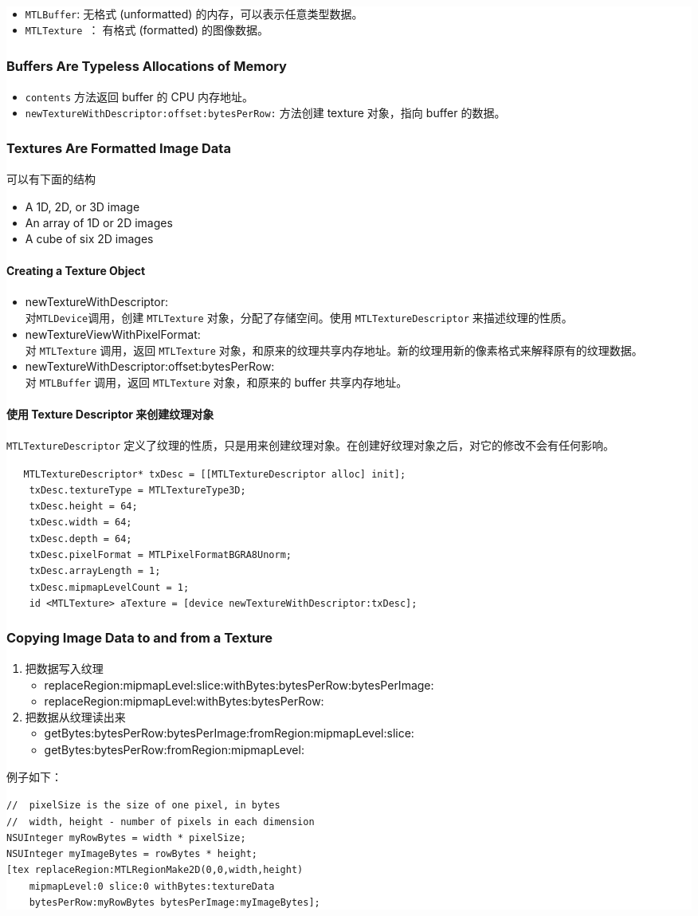 - `MTLBuffer`:  无格式 (unformatted) 的内存，可以表示任意类型数据。
- `MTLTexture `： 有格式 (formatted) 的图像数据。  

### Buffers Are Typeless Allocations of Memory  
- `contents` 方法返回 buffer 的 CPU 内存地址。  
- `newTextureWithDescriptor:offset:bytesPerRow:` 方法创建 texture 对象，指向 buffer 的数据。  

### Textures Are Formatted Image Data  
可以有下面的结构  

- A 1D, 2D, or 3D image
- An array of 1D or 2D images  
- A cube of six 2D images  

#### Creating a Texture Object  
- newTextureWithDescriptor:     
    对`MTLDevice`调用，创建 `MTLTexture` 对象，分配了存储空间。使用 `MTLTextureDescriptor` 来描述纹理的性质。
-  newTextureViewWithPixelFormat:    
    对 `MTLTexture` 调用，返回 `MTLTexture` 对象，和原来的纹理共享内存地址。新的纹理用新的像素格式来解释原有的纹理数据。
-  newTextureWithDescriptor:offset:bytesPerRow:  
    对 `MTLBuffer` 调用，返回 `MTLTexture` 对象，和原来的 buffer 共享内存地址。  
    
#### 使用 Texture Descriptor 来创建纹理对象    
 `MTLTextureDescriptor` 定义了纹理的性质，只是用来创建纹理对象。在创建好纹理对象之后，对它的修改不会有任何影响。  
   
       MTLTextureDescriptor* txDesc = [[MTLTextureDescriptor alloc] init];
        txDesc.textureType = MTLTextureType3D;
        txDesc.height = 64;
        txDesc.width = 64;
        txDesc.depth = 64;
        txDesc.pixelFormat = MTLPixelFormatBGRA8Unorm;
        txDesc.arrayLength = 1;
        txDesc.mipmapLevelCount = 1;
        id <MTLTexture> aTexture = [device newTextureWithDescriptor:txDesc];
       
### Copying Image Data to and from a Texture  

1. 把数据写入纹理
    - replaceRegion:mipmapLevel:slice:withBytes:bytesPerRow:bytesPerImage:   
    - replaceRegion:mipmapLevel:withBytes:bytesPerRow: 
2. 把数据从纹理读出来
    - getBytes:bytesPerRow:bytesPerImage:fromRegion:mipmapLevel:slice:  
    - getBytes:bytesPerRow:fromRegion:mipmapLevel: 

例子如下：

    //  pixelSize is the size of one pixel, in bytes
    //  width, height - number of pixels in each dimension
    NSUInteger myRowBytes = width * pixelSize;
    NSUInteger myImageBytes = rowBytes * height;
    [tex replaceRegion:MTLRegionMake2D(0,0,width,height)
        mipmapLevel:0 slice:0 withBytes:textureData
        bytesPerRow:myRowBytes bytesPerImage:myImageBytes];
            